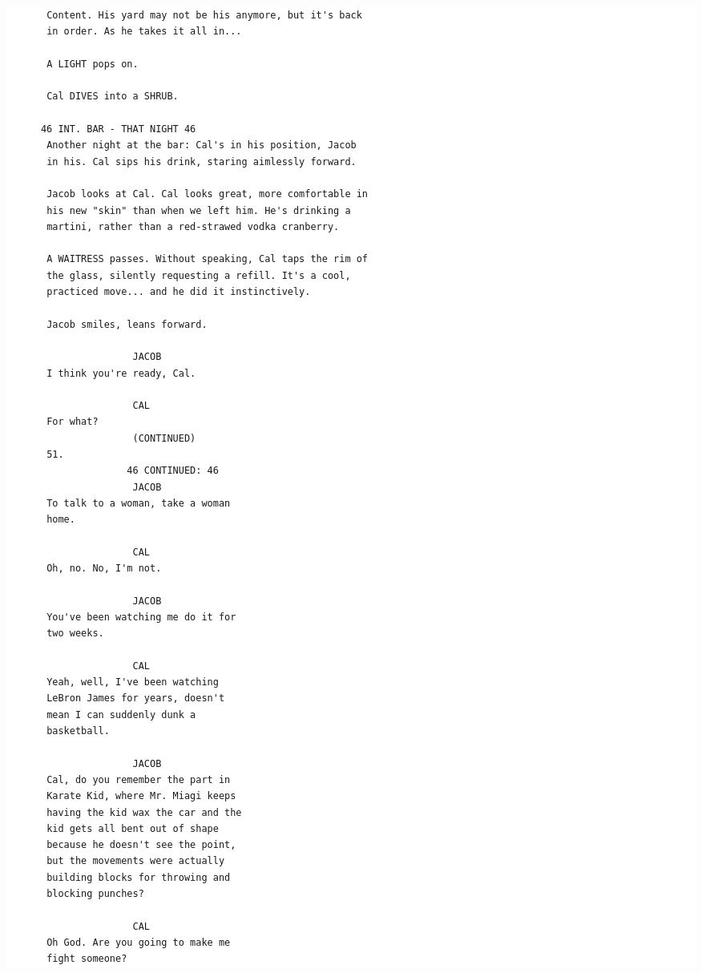            Content. His yard may not be his anymore, but it's back 
           in order. As he takes it all in... 
                         
           A LIGHT pops on. 
                         
           Cal DIVES into a SHRUB. 
                         
          46 INT. BAR - THAT NIGHT 46
           Another night at the bar: Cal's in his position, Jacob
           in his. Cal sips his drink, staring aimlessly forward.
                         
           Jacob looks at Cal. Cal looks great, more comfortable in
           his new "skin" than when we left him. He's drinking a
           martini, rather than a red-strawed vodka cranberry.
                         
           A WAITRESS passes. Without speaking, Cal taps the rim of
           the glass, silently requesting a refill. It's a cool,
           practiced move... and he did it instinctively.
                         
           Jacob smiles, leans forward.
                         
                          JACOB
           I think you're ready, Cal.
                         
                          CAL
           For what?
                          (CONTINUED)
           51.
                         46 CONTINUED: 46
                          JACOB
           To talk to a woman, take a woman
           home.
                         
                          CAL
           Oh, no. No, I'm not.
                         
                          JACOB
           You've been watching me do it for
           two weeks.
                         
                          CAL
           Yeah, well, I've been watching
           LeBron James for years, doesn't
           mean I can suddenly dunk a
           basketball.
                         
                          JACOB
           Cal, do you remember the part in
           Karate Kid, where Mr. Miagi keeps
           having the kid wax the car and the 
           kid gets all bent out of shape
           because he doesn't see the point,
           but the movements were actually 
           building blocks for throwing and
           blocking punches?
                          
                          CAL
           Oh God. Are you going to make me
           fight someone?
                         